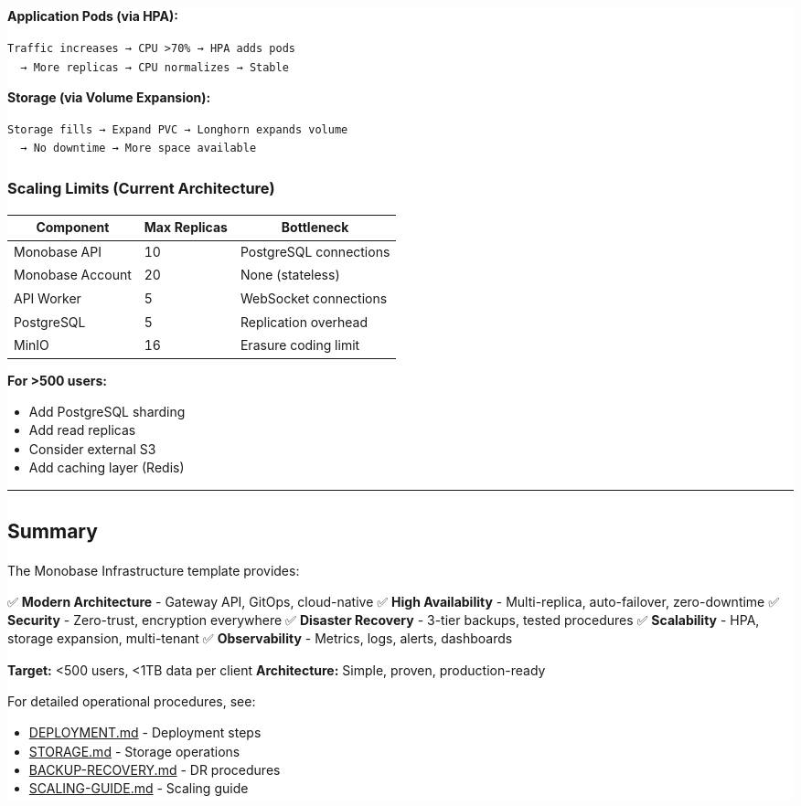 **Application Pods (via HPA):**
```
Traffic increases → CPU >70% → HPA adds pods
  → More replicas → CPU normalizes → Stable
```

**Storage (via Volume Expansion):**
```
Storage fills → Expand PVC → Longhorn expands volume
  → No downtime → More space available
```

### Scaling Limits (Current Architecture)

| Component | Max Replicas | Bottleneck |
|-----------|--------------|------------|
| Monobase API | 10 | PostgreSQL connections |
| Monobase Account | 20 | None (stateless) |
| API Worker | 5 | WebSocket connections |
| PostgreSQL | 5 | Replication overhead |
| MinIO | 16 | Erasure coding limit |

**For >500 users:**
- Add PostgreSQL sharding
- Add read replicas
- Consider external S3
- Add caching layer (Redis)

---

## Summary

The Monobase Infrastructure template provides:

✅ **Modern Architecture** - Gateway API, GitOps, cloud-native
✅ **High Availability** - Multi-replica, auto-failover, zero-downtime
✅ **Security** - Zero-trust, encryption everywhere
✅ **Disaster Recovery** - 3-tier backups, tested procedures
✅ **Scalability** - HPA, storage expansion, multi-tenant
✅ **Observability** - Metrics, logs, alerts, dashboards

**Target:** <500 users, <1TB data per client
**Architecture:** Simple, proven, production-ready

For detailed operational procedures, see:
- [DEPLOYMENT.md](DEPLOYMENT.md) - Deployment steps
- [STORAGE.md](STORAGE.md) - Storage operations
- [BACKUP-RECOVERY.md](BACKUP-RECOVERY.md) - DR procedures
- [SCALING-GUIDE.md](SCALING-GUIDE.md) - Scaling guide
